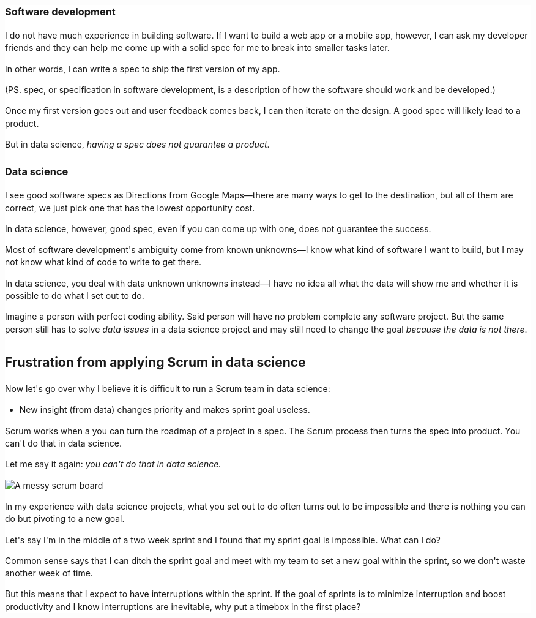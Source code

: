 ### Software development

I do not have much experience in building software. If I want to build a web app or a mobile app, however, I can ask my developer friends and they can help me come up with a solid spec for me to break into smaller tasks later.

In other words, I can write a spec to ship the first version of my app.

(PS. spec, or specification in software development, is a description of how the software should work and be developed.)

Once my first version goes out and user feedback comes back, I can then iterate on the design. A good spec will likely lead to a product.

But in data science, _having a spec does not guarantee a product_.

### Data science

I see good software specs as Directions from Google Maps—there are many ways to get to the destination, but all of them are correct, we just pick one that has the lowest opportunity cost.

In data science, however, good spec, even if you can come up with one, does not guarantee the success.

Most of software development's ambiguity come from known unknowns—I know what kind of software I want to build, but I may not know what kind of code to write to get there.

In data science, you deal with data unknown unknowns instead—I have no idea all what the data will show me and whether it is possible to do what I set out to do.

Imagine a person with perfect coding ability. Said person will have no problem complete any software project. But the same person still has to solve _data issues_ in a data science project and may still need to change the goal _because the data is not there_.

## Frustration from applying Scrum in data science

Now let's go over why I believe it is difficult to run a Scrum team in data science:

* New insight (from data) changes priority and makes sprint goal useless.

Scrum works when a you can turn the roadmap of a project in a spec. The Scrum process then turns the spec into product. You can't do that in data science.

Let me say it again: _you can't do that in data science._

![A messy scrum board](/figure/source/2019-04-03-agile-ds-scrum-kanban/scrum-board.png)

In my experience with data science projects, what you set out to do often turns out to be impossible and there is nothing you can do but pivoting to a new goal.

Let's say I'm in the middle of a two week sprint and I found that my sprint goal is impossible. What can I do?

Common sense says that I can ditch the sprint goal and meet with my team to set a new goal within the sprint, so we don't waste another week of time.

But this means that I expect to have interruptions within the sprint. If the goal of sprints is to minimize interruption and boost productivity and I know interruptions are inevitable, why put a timebox in the first place?
